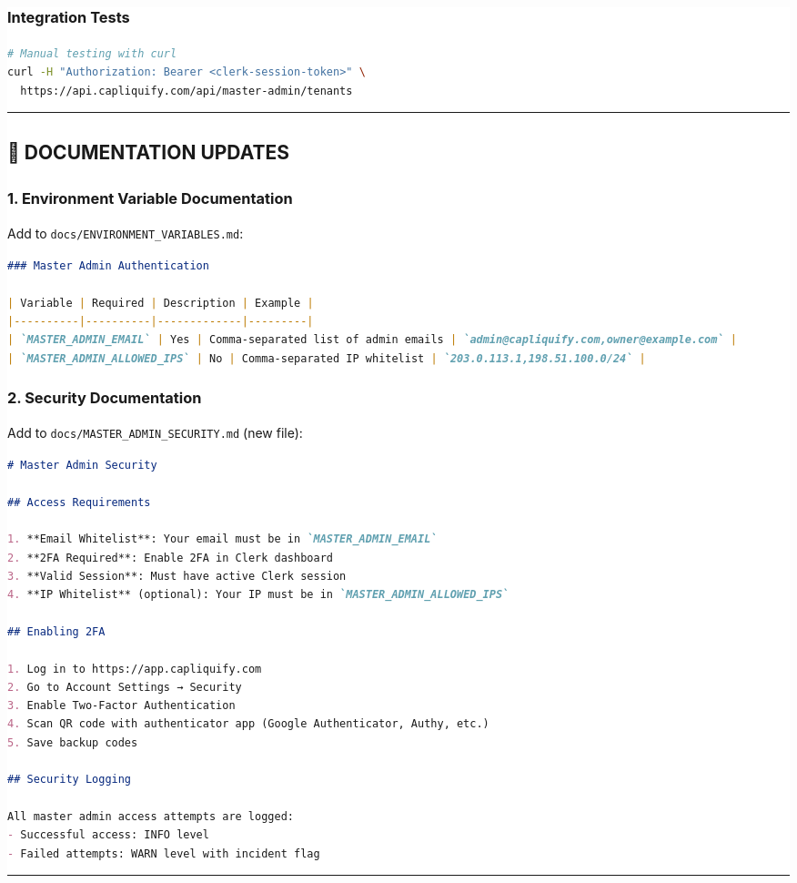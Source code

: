 ### **Integration Tests**

```bash
# Manual testing with curl
curl -H "Authorization: Bearer <clerk-session-token>" \
  https://api.capliquify.com/api/master-admin/tenants
```

---

## 📝 **DOCUMENTATION UPDATES**

### **1. Environment Variable Documentation**

Add to `docs/ENVIRONMENT_VARIABLES.md`:

```markdown
### Master Admin Authentication

| Variable | Required | Description | Example |
|----------|----------|-------------|---------|
| `MASTER_ADMIN_EMAIL` | Yes | Comma-separated list of admin emails | `admin@capliquify.com,owner@example.com` |
| `MASTER_ADMIN_ALLOWED_IPS` | No | Comma-separated IP whitelist | `203.0.113.1,198.51.100.0/24` |
```

### **2. Security Documentation**

Add to `docs/MASTER_ADMIN_SECURITY.md` (new file):

```markdown
# Master Admin Security

## Access Requirements

1. **Email Whitelist**: Your email must be in `MASTER_ADMIN_EMAIL`
2. **2FA Required**: Enable 2FA in Clerk dashboard
3. **Valid Session**: Must have active Clerk session
4. **IP Whitelist** (optional): Your IP must be in `MASTER_ADMIN_ALLOWED_IPS`

## Enabling 2FA

1. Log in to https://app.capliquify.com
2. Go to Account Settings → Security
3. Enable Two-Factor Authentication
4. Scan QR code with authenticator app (Google Authenticator, Authy, etc.)
5. Save backup codes

## Security Logging

All master admin access attempts are logged:
- Successful access: INFO level
- Failed attempts: WARN level with incident flag
```

---